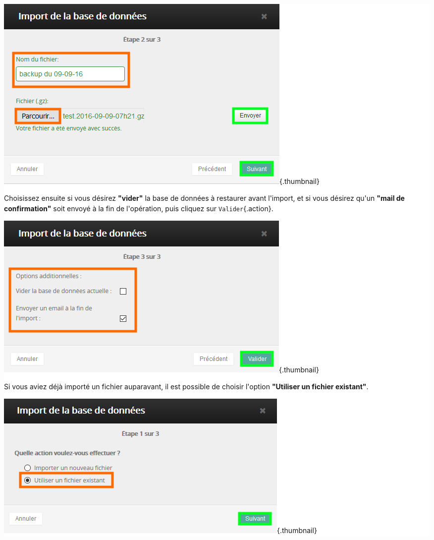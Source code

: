 ![hosting](images/4400.png){.thumbnail}

Choisissez ensuite si vous désirez **"vider"** la base de données à restaurer avant l'import, et si vous désirez qu'un **"mail de confirmation"** soit envoyé à la fin de l'opération, puis cliquez sur `Valider`{.action}.


![hosting](images/4401.png){.thumbnail}

Si vous aviez déjà importé un fichier auparavant, il est possible de choisir l'option **"Utiliser un fichier existant"**.


![hosting](images/4402.png){.thumbnail}
